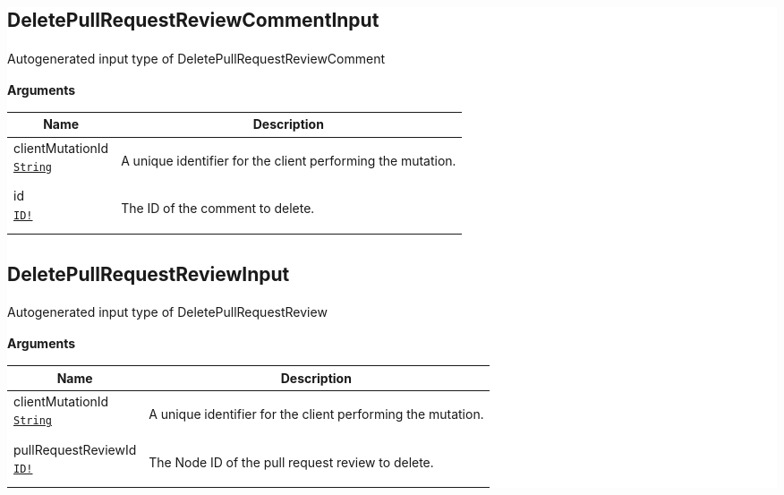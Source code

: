 ## DeletePullRequestReviewCommentInput

Autogenerated input type of DeletePullRequestReviewComment

<p style={{ marginBottom: "0.4em" }}><strong>Arguments</strong></p>

<table>
<thead><tr><th>Name</th><th>Description</th></tr></thead>
<tbody>
<tr>
<td>
clientMutationId<br />
<a href="/docusaurus-plugin-content-graphql/github-example/scalars#string"><code>String</code></a>
</td>
<td>
<p>A unique identifier for the client performing the mutation.</p>
</td>
</tr>
<tr>
<td>
id<br />
<a href="/docusaurus-plugin-content-graphql/github-example/scalars#id"><code>ID!</code></a>
</td>
<td>
<p>The ID of the comment to delete.</p>
</td>
</tr>
</tbody>
</table>

## DeletePullRequestReviewInput

Autogenerated input type of DeletePullRequestReview

<p style={{ marginBottom: "0.4em" }}><strong>Arguments</strong></p>

<table>
<thead><tr><th>Name</th><th>Description</th></tr></thead>
<tbody>
<tr>
<td>
clientMutationId<br />
<a href="/docusaurus-plugin-content-graphql/github-example/scalars#string"><code>String</code></a>
</td>
<td>
<p>A unique identifier for the client performing the mutation.</p>
</td>
</tr>
<tr>
<td>
pullRequestReviewId<br />
<a href="/docusaurus-plugin-content-graphql/github-example/scalars#id"><code>ID!</code></a>
</td>
<td>
<p>The Node ID of the pull request review to delete.</p>
</td>
</tr>
</tbody>
</table>

